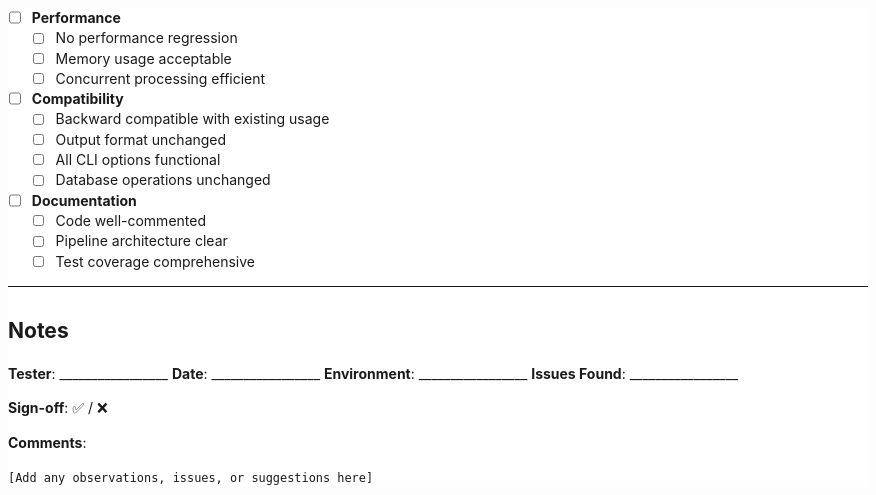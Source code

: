 - [ ] **Performance**
  - [ ] No performance regression
  - [ ] Memory usage acceptable
  - [ ] Concurrent processing efficient

- [ ] **Compatibility**
  - [ ] Backward compatible with existing usage
  - [ ] Output format unchanged
  - [ ] All CLI options functional
  - [ ] Database operations unchanged

- [ ] **Documentation**
  - [ ] Code well-commented
  - [ ] Pipeline architecture clear
  - [ ] Test coverage comprehensive

---

## Notes

**Tester**: _________________
**Date**: _________________
**Environment**: _________________
**Issues Found**: _________________

**Sign-off**: ✅ / ❌

**Comments**:
```
[Add any observations, issues, or suggestions here]
```